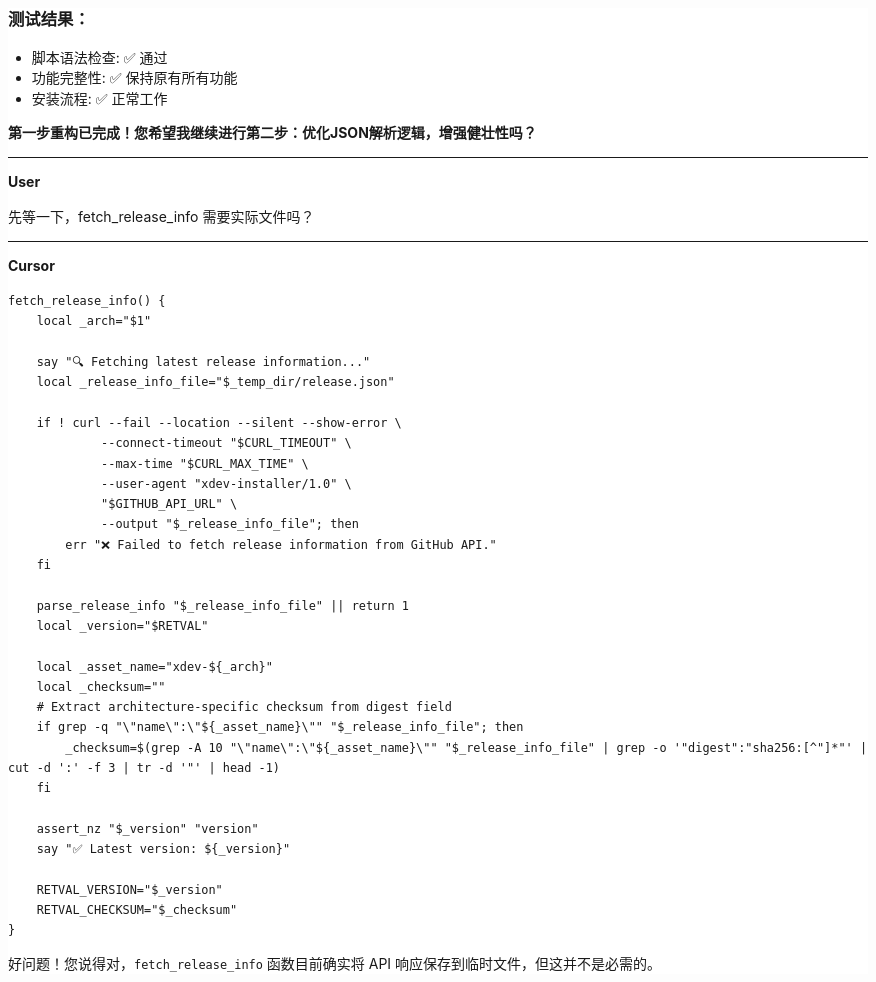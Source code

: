 ### 测试结果：
- 脚本语法检查: ✅ 通过
- 功能完整性: ✅ 保持原有所有功能
- 安装流程: ✅ 正常工作

**第一步重构已完成！您希望我继续进行第二步：优化JSON解析逻辑，增强健壮性吗？**

---

**User**

先等一下，fetch_release_info 需要实际文件吗？

---

**Cursor**

```shellscript
fetch_release_info() {
    local _arch="$1"
    
    say "🔍 Fetching latest release information..."
    local _release_info_file="$_temp_dir/release.json"
    
    if ! curl --fail --location --silent --show-error \
             --connect-timeout "$CURL_TIMEOUT" \
             --max-time "$CURL_MAX_TIME" \
             --user-agent "xdev-installer/1.0" \
             "$GITHUB_API_URL" \
             --output "$_release_info_file"; then
        err "❌ Failed to fetch release information from GitHub API."
    fi

    parse_release_info "$_release_info_file" || return 1
    local _version="$RETVAL"
    
    local _asset_name="xdev-${_arch}"
    local _checksum=""
    # Extract architecture-specific checksum from digest field
    if grep -q "\"name\":\"${_asset_name}\"" "$_release_info_file"; then
        _checksum=$(grep -A 10 "\"name\":\"${_asset_name}\"" "$_release_info_file" | grep -o '"digest":"sha256:[^"]*"' | cut -d ':' -f 3 | tr -d '"' | head -1)
    fi

    assert_nz "$_version" "version"
    say "✅ Latest version: ${_version}"
    
    RETVAL_VERSION="$_version"
    RETVAL_CHECKSUM="$_checksum"
}
```

好问题！您说得对，`fetch_release_info` 函数目前确实将 API 响应保存到临时文件，但这并不是必需的。
